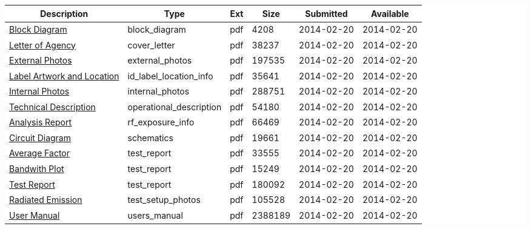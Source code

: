 | Description | Type | Ext | Size | Submitted | Available |
| ----------- | ---- | --- | ---- | --------- | --------- |
| [Block Diagram](2ABF4SF2014B27/6368b7413e59bfe92eacfdabe4cc9b11/2196756.pdf) | block_diagram | pdf | 4208 | 2014-02-20 | 2014-02-20 |
| [Letter of Agency](2ABF4SF2014B27/6368b7413e59bfe92eacfdabe4cc9b11/2196753.pdf) | cover_letter | pdf | 38237 | 2014-02-20 | 2014-02-20 |
| [External Photos](2ABF4SF2014B27/6368b7413e59bfe92eacfdabe4cc9b11/2196762.pdf) | external_photos | pdf | 197535 | 2014-02-20 | 2014-02-20 |
| [Label Artwork and Location](2ABF4SF2014B27/6368b7413e59bfe92eacfdabe4cc9b11/2196763.pdf) | id_label_location_info | pdf | 35641 | 2014-02-20 | 2014-02-20 |
| [Internal Photos](2ABF4SF2014B27/6368b7413e59bfe92eacfdabe4cc9b11/2196764.pdf) | internal_photos | pdf | 288751 | 2014-02-20 | 2014-02-20 |
| [Technical Description](2ABF4SF2014B27/6368b7413e59bfe92eacfdabe4cc9b11/2196755.pdf) | operational_description | pdf | 54180 | 2014-02-20 | 2014-02-20 |
| [Analysis Report](2ABF4SF2014B27/6368b7413e59bfe92eacfdabe4cc9b11/2196765.pdf) | rf_exposure_info | pdf | 66469 | 2014-02-20 | 2014-02-20 |
| [Circuit Diagram](2ABF4SF2014B27/6368b7413e59bfe92eacfdabe4cc9b11/2196757.pdf) | schematics | pdf | 19661 | 2014-02-20 | 2014-02-20 |
| [Average Factor](2ABF4SF2014B27/6368b7413e59bfe92eacfdabe4cc9b11/2196758.pdf) | test_report | pdf | 33555 | 2014-02-20 | 2014-02-20 |
| [Bandwith Plot](2ABF4SF2014B27/6368b7413e59bfe92eacfdabe4cc9b11/2196759.pdf) | test_report | pdf | 15249 | 2014-02-20 | 2014-02-20 |
| [Test Report](2ABF4SF2014B27/6368b7413e59bfe92eacfdabe4cc9b11/2196760.pdf) | test_report | pdf | 180092 | 2014-02-20 | 2014-02-20 |
| [Radiated Emission](2ABF4SF2014B27/6368b7413e59bfe92eacfdabe4cc9b11/2196761.pdf) | test_setup_photos | pdf | 105528 | 2014-02-20 | 2014-02-20 |
| [User Manual](2ABF4SF2014B27/6368b7413e59bfe92eacfdabe4cc9b11/2196754.pdf) | users_manual | pdf | 2388189 | 2014-02-20 | 2014-02-20 |
